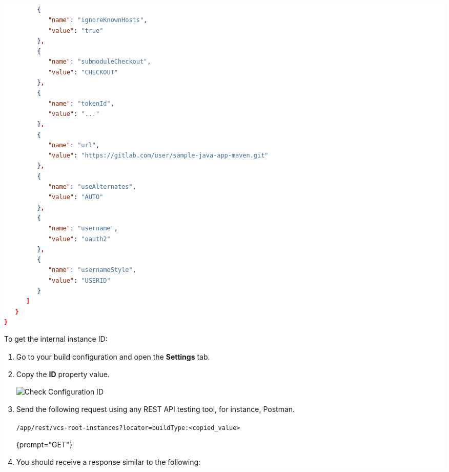 ```JSON
         {
            "name": "ignoreKnownHosts",
            "value": "true"
         },
         {
            "name": "submoduleCheckout",
            "value": "CHECKOUT"
         },
         {
            "name": "tokenId",
            "value": "..."
         },
         {
            "name": "url",
            "value": "https://gitlab.com/user/sample-java-app-maven.git"
         },
         {
            "name": "useAlternates",
            "value": "AUTO"
         },
         {
            "name": "username",
            "value": "oauth2"
         },
         {
            "name": "usernameStyle",
            "value": "USERID"
         }
      ]
   }
}
```

</tab></tabs>


To get the internal instance ID:

1. Go to your build configuration and open the **Settings** tab.
2. Copy the **ID** property value.
    
    <img src="dk-hooks-checkRootID.png" width="706" alt="Check Configuration ID"/>

3. Send the following request using any REST API testing tool, for instance, Postman.

    ```Shell
    /app/rest/vcs-root-instances?locator=buildType:<copied_value>
    ```
    {prompt="GET"}

4. You should receive a response similar to the following:
    
    <tabs><tab title="XML">
    